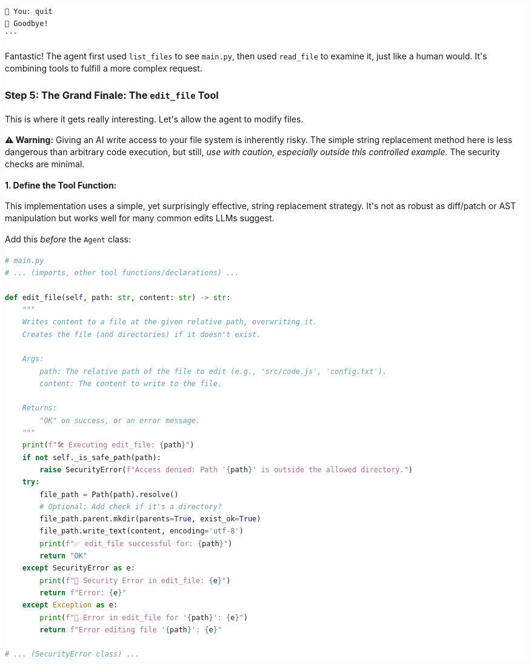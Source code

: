     🔵 You: quit
    👋 Goodbye!
    ```

Fantastic! The agent first used `list_files` to see `main.py`, then used `read_file` to examine it, just like a human would. It's combining tools to fulfill a more complex request.

### Step 5: The Grand Finale: The `edit_file` Tool

This is where it gets really interesting. Let's allow the agent to modify files.

**⚠️ Warning:** Giving an AI write access to your file system is inherently risky. The simple string replacement method here is less dangerous than arbitrary code execution, but still, *use with caution, especially outside this controlled example*. The security checks are minimal.

**1. Define the Tool Function:**

This implementation uses a simple, yet surprisingly effective, string replacement strategy. It's not as robust as diff/patch or AST manipulation but works well for many common edits LLMs suggest.

Add this *before* the `Agent` class:

```python
# main.py
# ... (imports, other tool functions/declarations) ...

def edit_file(self, path: str, content: str) -> str:
    """
    Writes content to a file at the given relative path, overwriting it.
    Creates the file (and directories) if it doesn't exist.

    Args:
        path: The relative path of the file to edit (e.g., 'src/code.js', 'config.txt').
        content: The content to write to the file.

    Returns:
        "OK" on success, or an error message.
    """
    print(f"🛠️ Executing edit_file: {path}")
    if not self._is_safe_path(path):
        raise SecurityError(f"Access denied: Path '{path}' is outside the allowed directory.")
    try:
        file_path = Path(path).resolve()
        # Optional: Add check if it's a directory?
        file_path.parent.mkdir(parents=True, exist_ok=True)
        file_path.write_text(content, encoding='utf-8')
        print(f"✅ edit_file successful for: {path}")
        return "OK"
    except SecurityError as e:
        print(f"🚨 Security Error in edit_file: {e}")
        return f"Error: {e}"
    except Exception as e:
        print(f"🛑 Error in edit_file for '{path}': {e}")
        return f"Error editing file '{path}': {e}"

# ... (SecurityError class) ...
```
